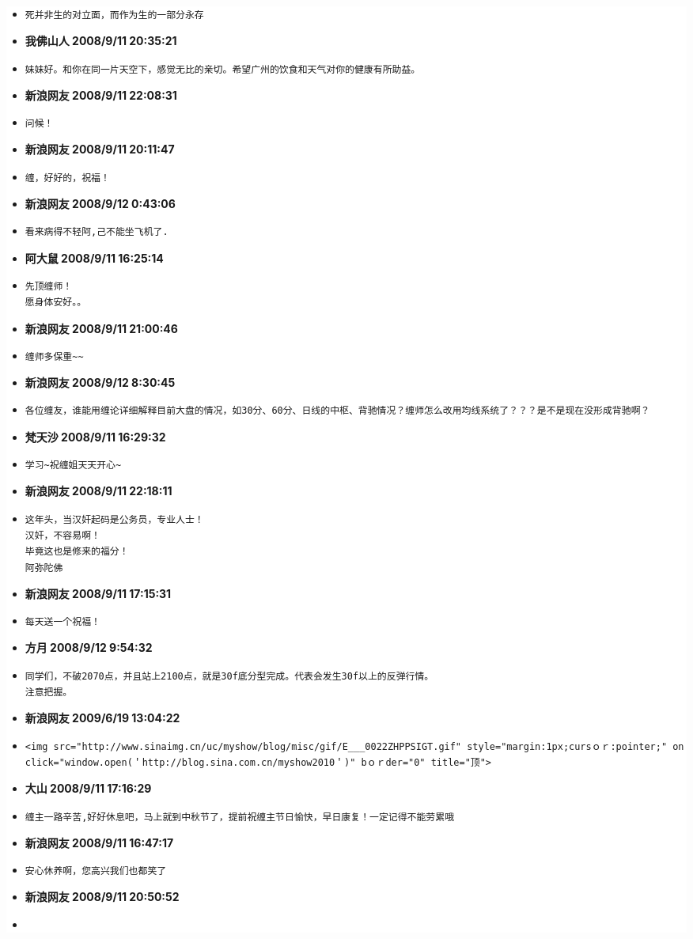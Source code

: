 - ```
  死并非生的对立面，而作为生的一部分永存
  ```
- **我佛山人 2008/9/11 20:35:21**
- ```
  妹妹好。和你在同一片天空下，感觉无比的亲切。希望广州的饮食和天气对你的健康有所助益。
  ```
- **新浪网友 2008/9/11 22:08:31**
- ```
  问候！
  ```
- **新浪网友 2008/9/11 20:11:47**
- ```
  缠，好好的，祝福！
  ```
- **新浪网友 2008/9/12 0:43:06**
- ```
  看来病得不轻阿,己不能坐飞机了.
  ```
- **阿大鼠 2008/9/11 16:25:14**
- ```
  先顶缠师！
  愿身体安好。。
  ```
- **新浪网友 2008/9/11 21:00:46**
- ```
  缠师多保重~~
  ```
- **新浪网友 2008/9/12 8:30:45**
- ```
  各位缠友，谁能用缠论详细解释目前大盘的情况，如30分、60分、日线的中枢、背驰情况？缠师怎么改用均线系统了？？？是不是现在没形成背驰啊？
  ```
- **梵天沙 2008/9/11 16:29:32**
- ```
  学习~祝缠姐天天开心~
  ```
- **新浪网友 2008/9/11 22:18:11**
- ```
  这年头，当汉奸起码是公务员，专业人士！
  汉奸，不容易啊！
  毕竟这也是修来的福分！
  阿弥陀佛
  ```
- **新浪网友 2008/9/11 17:15:31**
- ```
  每天送一个祝福！
  ```
- **方月 2008/9/12 9:54:32**
- ```
  同学们，不破2070点，并且站上2100点，就是30f底分型完成。代表会发生30f以上的反弹行情。
  注意把握。
  ```
- **新浪网友 2009/6/19 13:04:22**
- ```
  <img src="http://www.sinaimg.cn/uc/myshow/blog/misc/gif/E___0022ZHPPSIGT.gif" style="margin:1px;cursｏｒ:pointer;" onclick="window.open(＇http://blog.sina.com.cn/myshow2010＇)" bｏｒder="0" title="顶">
  ```
- **大山 2008/9/11 17:16:29**
- ```
  缠主一路辛苦,好好休息吧，马上就到中秋节了，提前祝缠主节日愉快，早日康复！一定记得不能劳累哦
  ```
- **新浪网友 2008/9/11 16:47:17**
- ```
  安心休养啊，您高兴我们也都笑了
  ```
- **新浪网友 2008/9/11 20:50:52**
- ```
  ```
